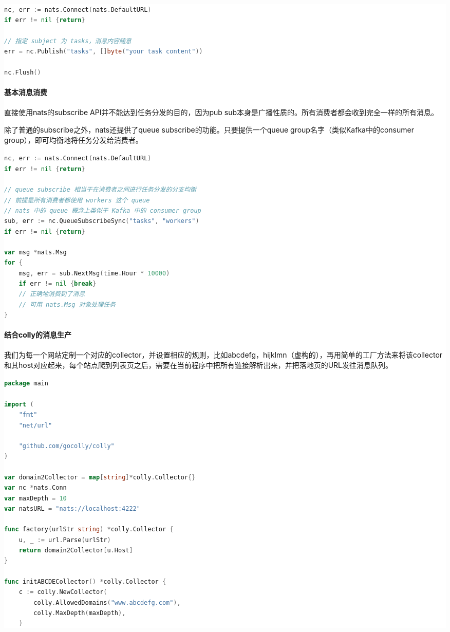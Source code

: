 ```go
nc, err := nats.Connect(nats.DefaultURL)
if err != nil {return}

// 指定 subject 为 tasks，消息内容随意
err = nc.Publish("tasks", []byte("your task content"))

nc.Flush()
```

#### 基本消息消费

直接使用nats的subscribe API并不能达到任务分发的目的，因为pub sub本身是广播性质的。所有消费者都会收到完全一样的所有消息。

除了普通的subscribe之外，nats还提供了queue subscribe的功能。只要提供一个queue group名字（类似Kafka中的consumer group），即可均衡地将任务分发给消费者。

```go
nc, err := nats.Connect(nats.DefaultURL)
if err != nil {return}

// queue subscribe 相当于在消费者之间进行任务分发的分支均衡
// 前提是所有消费者都使用 workers 这个 queue
// nats 中的 queue 概念上类似于 Kafka 中的 consumer group
sub, err := nc.QueueSubscribeSync("tasks", "workers")
if err != nil {return}

var msg *nats.Msg
for {
	msg, err = sub.NextMsg(time.Hour * 10000)
	if err != nil {break}
	// 正确地消费到了消息
	// 可用 nats.Msg 对象处理任务
}
```

#### 结合colly的消息生产

我们为每一个网站定制一个对应的collector，并设置相应的规则，比如abcdefg，hijklmn（虚构的），再用简单的工厂方法来将该collector和其host对应起来，每个站点爬到列表页之后，需要在当前程序中把所有链接解析出来，并把落地页的URL发往消息队列。

```go
package main

import (
	"fmt"
	"net/url"

	"github.com/gocolly/colly"
)

var domain2Collector = map[string]*colly.Collector{}
var nc *nats.Conn
var maxDepth = 10
var natsURL = "nats://localhost:4222"

func factory(urlStr string) *colly.Collector {
	u, _ := url.Parse(urlStr)
	return domain2Collector[u.Host]
}

func initABCDECollector() *colly.Collector {
	c := colly.NewCollector(
		colly.AllowedDomains("www.abcdefg.com"),
		colly.MaxDepth(maxDepth),
	)

```